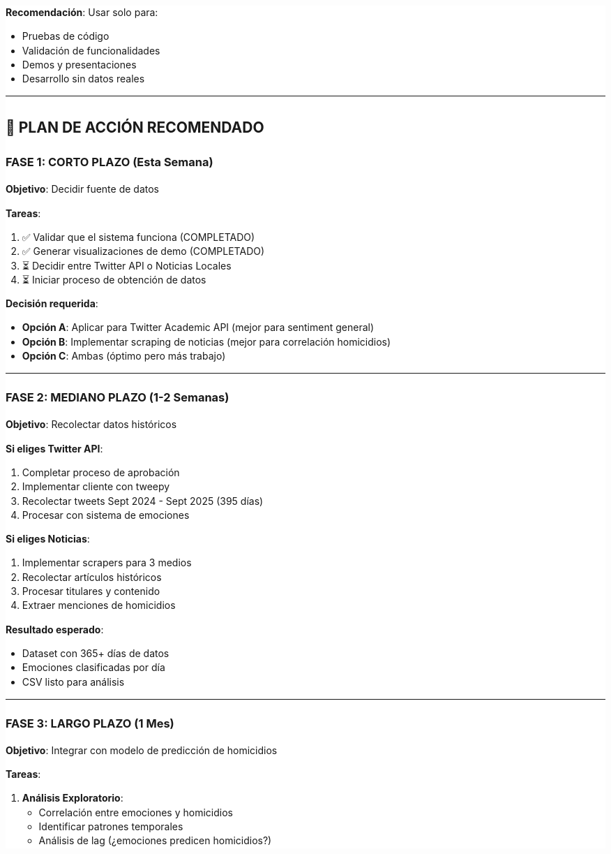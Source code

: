 **Recomendación**: Usar solo para:
- Pruebas de código
- Validación de funcionalidades
- Demos y presentaciones
- Desarrollo sin datos reales

---

## 🚀 PLAN DE ACCIÓN RECOMENDADO

### FASE 1: CORTO PLAZO (Esta Semana)
**Objetivo**: Decidir fuente de datos

**Tareas**:
1. ✅ Validar que el sistema funciona (COMPLETADO)
2. ✅ Generar visualizaciones de demo (COMPLETADO)
3. ⏳ Decidir entre Twitter API o Noticias Locales
4. ⏳ Iniciar proceso de obtención de datos

**Decisión requerida**: 
- **Opción A**: Aplicar para Twitter Academic API (mejor para sentiment general)
- **Opción B**: Implementar scraping de noticias (mejor para correlación homicidios)
- **Opción C**: Ambas (óptimo pero más trabajo)

---

### FASE 2: MEDIANO PLAZO (1-2 Semanas)
**Objetivo**: Recolectar datos históricos

**Si eliges Twitter API**:
1. Completar proceso de aprobación
2. Implementar cliente con tweepy
3. Recolectar tweets Sept 2024 - Sept 2025 (395 días)
4. Procesar con sistema de emociones

**Si eliges Noticias**:
1. Implementar scrapers para 3 medios
2. Recolectar artículos históricos
3. Procesar titulares y contenido
4. Extraer menciones de homicidios

**Resultado esperado**:
- Dataset con 365+ días de datos
- Emociones clasificadas por día
- CSV listo para análisis

---

### FASE 3: LARGO PLAZO (1 Mes)
**Objetivo**: Integrar con modelo de predicción de homicidios

**Tareas**:
1. **Análisis Exploratorio**:
   - Correlación entre emociones y homicidios
   - Identificar patrones temporales
   - Análisis de lag (¿emociones predicen homicidios?)
